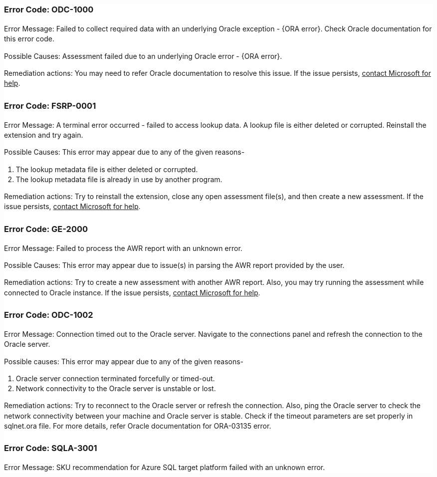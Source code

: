 ### Error Code: ODC-1000
 
Error Message: Failed to collect required data with an underlying Oracle exception - {ORA error}. Check Oracle documentation for this error code.
 
Possible Causes: Assessment failed due to an underlying Oracle error - {ORA error}.
 
Remediation actions: You may need to refer Oracle documentation to resolve this issue. If the issue persists, [contact Microsoft for help](https://aka.ms/contactDMAO).


 
### Error Code: FSRP-0001
 
Error Message: A terminal error occurred - failed to access lookup data. A lookup file is either deleted or corrupted. Reinstall the extension and try again.
 
Possible Causes: This error may appear due to any of the given reasons-
1)	The lookup metadata file is either deleted or corrupted. 
2)	The lookup metadata file is already in use by another program.
 
Remediation actions: Try to reinstall the extension, close any open assessment file(s), and then create a new assessment. If the issue persists, [contact Microsoft for help](https://aka.ms/contactDMAO).


 
### Error Code: GE-2000
 
Error Message: Failed to process the AWR report with an unknown error.
 
Possible Causes: This error may appear due to issue(s) in parsing the AWR report provided by the user.
 
Remediation actions: Try to create a new assessment with another AWR report. Also, you may try running the assessment while connected to Oracle instance. If the issue persists, [contact Microsoft for help](https://aka.ms/contactDMAO). 
 

 
### Error Code: ODC-1002

Error Message: Connection timed out to the Oracle server. Navigate to the connections panel and refresh the connection to the Oracle server.
 
Possible causes: This error may appear due to any of the given reasons-
1)	Oracle server connection terminated forcefully or timed-out.
2)	Network connectivity to the Oracle server is unstable or lost.

Remediation actions: Try to reconnect to the Oracle server or refresh the connection. Also, ping the Oracle server to check the network connectivity between your machine and Oracle server is stable. Check if the timeout parameters are set properly in sqlnet.ora file. For more details, refer Oracle documentation for ORA-03135 error.
 

 
### Error Code: SQLA-3001
 
Error Message: SKU recommendation for Azure SQL target platform failed with an unknown error.
 